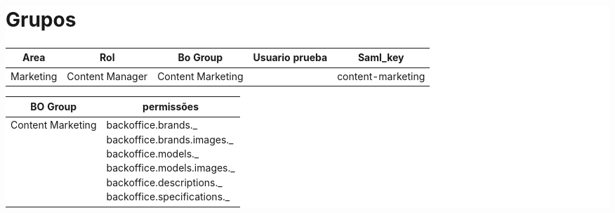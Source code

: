 
# Grupos

| Area      | Rol             | Bo Group          | Usuario prueba | Saml_key          |
| --------- | --------------- | ----------------- | -------------- | ----------------- |
| Marketing | Content Manager | Content Marketing |                | content-marketing |

| BO Group          | permissões                                                                                                                                                                             |
| ----------------- | -------------------------------------------------------------------------------------------------------------------------------------------------------------------------------------- |
| Content Marketing | backoffice.brands._ <br /> backoffice.brands.images._ <br /> backoffice.models._ <br /> backoffice.models.images._ <br /> backoffice.descriptions._ <br /> backoffice.specifications._ |